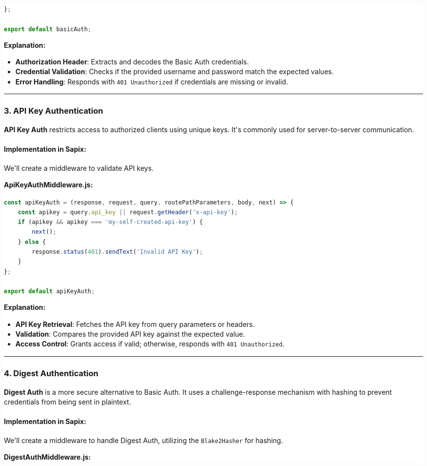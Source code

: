 ```javascript
};

export default basicAuth;
```

**Explanation:**

- **Authorization Header**: Extracts and decodes the Basic Auth credentials.
- **Credential Validation**: Checks if the provided username and password match the expected values.
- **Error Handling**: Responds with `401 Unauthorized` if credentials are missing or invalid.

---

### **3. API Key Authentication**

**API Key Auth** restricts access to authorized clients using unique keys. It's commonly used for server-to-server communication.

#### **Implementation in Sapix:**

We'll create a middleware to validate API keys.

**ApiKeyAuthMiddleware.js:**

```javascript
const apiKeyAuth = (response, request, query, routePathParameters, body, next) => {
    const apikey = query.api_key || request.getHeader('x-api-key');
    if (apikey && apikey === 'my-self-created-api-key') {
        next();
    } else {
        response.status(401).sendText('Invalid API Key');
    }
};

export default apiKeyAuth;
```

**Explanation:**

- **API Key Retrieval**: Fetches the API key from query parameters or headers.
- **Validation**: Compares the provided API key against the expected value.
- **Access Control**: Grants access if valid; otherwise, responds with `401 Unauthorized`.

---

### **4. Digest Authentication**

**Digest Auth** is a more secure alternative to Basic Auth. It uses a challenge-response mechanism with hashing to prevent credentials from being sent in plaintext.

#### **Implementation in Sapix:**

We'll create a middleware to handle Digest Auth, utilizing the `Blake2Hasher` for hashing.

**DigestAuthMiddleware.js:**
